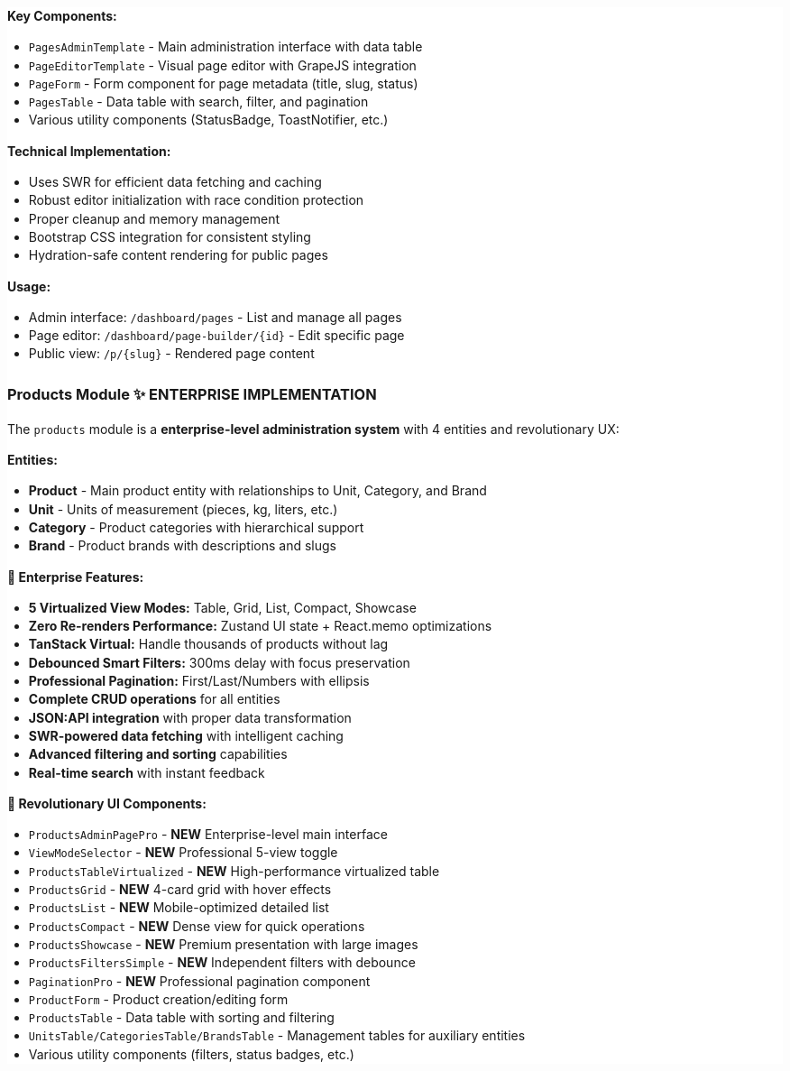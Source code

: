 **Key Components:**
- `PagesAdminTemplate` - Main administration interface with data table
- `PageEditorTemplate` - Visual page editor with GrapeJS integration
- `PageForm` - Form component for page metadata (title, slug, status)
- `PagesTable` - Data table with search, filter, and pagination
- Various utility components (StatusBadge, ToastNotifier, etc.)

**Technical Implementation:**
- Uses SWR for efficient data fetching and caching
- Robust editor initialization with race condition protection
- Proper cleanup and memory management
- Bootstrap CSS integration for consistent styling
- Hydration-safe content rendering for public pages

**Usage:**
- Admin interface: `/dashboard/pages` - List and manage all pages
- Page editor: `/dashboard/page-builder/{id}` - Edit specific page
- Public view: `/p/{slug}` - Rendered page content

### Products Module ✨ **ENTERPRISE IMPLEMENTATION**
The `products` module is a **enterprise-level administration system** with 4 entities and revolutionary UX:

**Entities:**
- **Product** - Main product entity with relationships to Unit, Category, and Brand
- **Unit** - Units of measurement (pieces, kg, liters, etc.)
- **Category** - Product categories with hierarchical support
- **Brand** - Product brands with descriptions and slugs

**🚀 Enterprise Features:**
- **5 Virtualized View Modes:** Table, Grid, List, Compact, Showcase
- **Zero Re-renders Performance:** Zustand UI state + React.memo optimizations
- **TanStack Virtual:** Handle thousands of products without lag
- **Debounced Smart Filters:** 300ms delay with focus preservation
- **Professional Pagination:** First/Last/Numbers with ellipsis
- **Complete CRUD operations** for all entities
- **JSON:API integration** with proper data transformation
- **SWR-powered data fetching** with intelligent caching
- **Advanced filtering and sorting** capabilities
- **Real-time search** with instant feedback

**🎨 Revolutionary UI Components:**
- `ProductsAdminPagePro` - **NEW** Enterprise-level main interface
- `ViewModeSelector` - **NEW** Professional 5-view toggle
- `ProductsTableVirtualized` - **NEW** High-performance virtualized table
- `ProductsGrid` - **NEW** 4-card grid with hover effects
- `ProductsList` - **NEW** Mobile-optimized detailed list
- `ProductsCompact` - **NEW** Dense view for quick operations
- `ProductsShowcase` - **NEW** Premium presentation with large images
- `ProductsFiltersSimple` - **NEW** Independent filters with debounce
- `PaginationPro` - **NEW** Professional pagination component
- `ProductForm` - Product creation/editing form
- `ProductsTable` - Data table with sorting and filtering
- `UnitsTable/CategoriesTable/BrandsTable` - Management tables for auxiliary entities
- Various utility components (filters, status badges, etc.)
